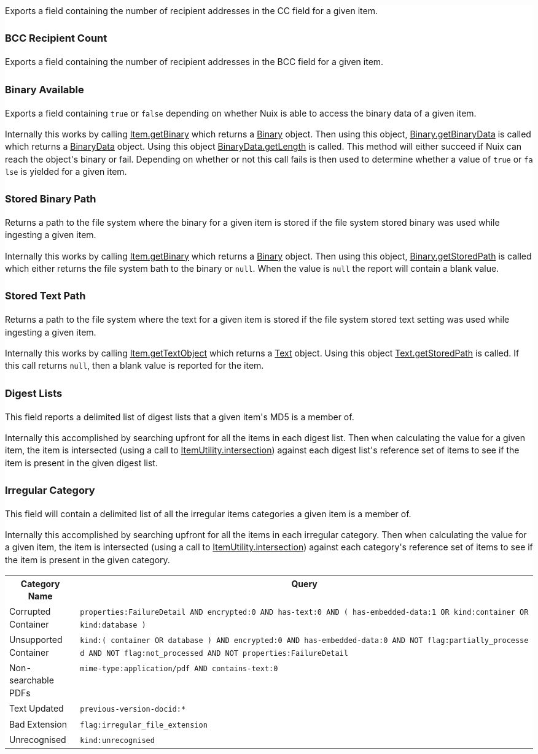 Exports a field containing the number of recipient addresses in the CC field for a given item.

### BCC Recipient Count

Exports a field containing the number of recipient addresses in the BCC field for a given item.

### Binary Available

Exports a field containing `true` or `false` depending on whether Nuix is able to access the binary data of a given item.

Internally this works by calling [Item.getBinary] which returns a [Binary] object.  Then using this object, [Binary.getBinaryData] is called which returns a [BinaryData] object.  Using this object [BinaryData.getLength] is called.  This method will either succeed if Nuix can reach the object's binary or fail.  Depending on whether or not this call fails is then used to determine whether a value of `true` or `false` is yielded for a given item.

### Stored Binary Path

Returns a path to the file system where the binary for a given item is stored if the file system stored binary was used while ingesting a given item.

Internally this works by calling [Item.getBinary] which returns a [Binary] object.  Then using this object, [Binary.getStoredPath] is called which either returns the file system bath to the binary or `null`.  When the value is `null` the report will contain a blank value.

### Stored Text Path

Returns a path to the file system where the text for a given item is stored if the file system stored text setting was used while ingesting a given item.

Internally this works by calling [Item.getTextObject] which returns a [Text] object.  Using this object [Text.getStoredPath] is called.  If this call returns `null`, then a blank value is reported for the item.

### Digest Lists

This field reports a delimited list of digest lists that a given item's MD5 is a member of.

Internally this accomplished by searching upfront for all the items in each digest list.  Then when calculating the value for a given item, the item is intersected (using a call to [ItemUtility.intersection]) against each digest list's reference set of items to see if the item is present in the given digest list.

### Irregular Category

This field will contain a delimited list of all the irregular items categories a given item is a member of.

Internally this accomplished by searching upfront for all the items in each irregular category.  Then when calculating the value for a given item, the item is intersected (using a call to [ItemUtility.intersection]) against each category's reference set of items to see if the item is present in the given category.

<table class="table table-bordered">
<tr><th>Category Name </th><th>Query </th></tr>
<tr><td>Corrupted Container</td><td><code>properties:FailureDetail AND encrypted:0 AND has-text:0 AND ( has-embedded-data:1 OR kind:container OR kind:database )</code> </td></tr>
<tr><td>Unsupported Container</td><td><code>kind:( container OR database ) AND encrypted:0 AND has-embedded-data:0 AND NOT flag:partially_processed AND NOT flag:not_processed AND NOT properties:FailureDetail</code> </td></tr>
<tr><td>Non-searchable PDFs</td><td><code>mime-type:application/pdf AND contains-text:0</code> </td></tr>
<tr><td>Text Updated</td><td><code>previous-version-docid:*</code> </td></tr>
<tr><td>Bad Extension</td><td><code>flag:irregular_file_extension</code> </td></tr>
<tr><td>Unrecognised</td><td><code>kind:unrecognised</code> </td></tr>

[Communication]: https://download.nuix.com/releases/desktop/stable/docs/en/scripting/api/nuix/Communication.html
[Item.getCommunication]: https://download.nuix.com/releases/desktop/stable/docs/en/scripting/api/nuix/Item.html#getCommunication--
[Address]: https://download.nuix.com/releases/desktop/stable/docs/en/scripting/api/nuix/Address.html
[Item.getBinary]: https://download.nuix.com/releases/desktop/stable/docs/en/scripting/api/nuix/Item.html#getBinary--
[Binary]: https://download.nuix.com/releases/desktop/stable/docs/en/scripting/api/nuix/Binary.html
[Binary.getBinaryData]: https://download.nuix.com/releases/desktop/stable/docs/en/scripting/api/nuix/Binary.html#getBinaryData--
[BinaryData]: https://download.nuix.com/releases/desktop/stable/docs/en/scripting/api/nuix/BinaryData.html
[BinaryData.getLength]: https://download.nuix.com/releases/desktop/stable/docs/en/scripting/api/nuix/BinaryData.html#getLength--
[Binary.getStoredPath]: https://download.nuix.com/releases/desktop/stable/docs/en/scripting/api/nuix/Binary.html#getStoredPath--
[Item.getTextObject]: https://download.nuix.com/releases/desktop/stable/docs/en/scripting/api/nuix/Item.html#getTextObject--
[Text]: https://download.nuix.com/releases/desktop/stable/docs/en/scripting/api/nuix/Text.html
[Text.getStoredPath]: https://download.nuix.com/releases/desktop/stable/docs/en/scripting/api/nuix/Text.html#getStoredPath--
[ItemUtility.intersection]: https://download.nuix.com/releases/desktop/stable/docs/en/scripting/api/nuix/ItemUtility.html#intersection-java.util.Collection-java.util.Collection-
[Text.toString]: https://download.nuix.com/releases/desktop/stable/docs/en/scripting/api/nuix/Text.html#toString--
[MetadataProfile.addMetadata]: https://download.nuix.com/releases/desktop/stable/docs/en/scripting/api/nuix/MetadataProfile.html#addMetadata-java.lang.String-nuix.ItemExpression-
[MetadataProfile]: https://download.nuix.com/releases/desktop/stable/docs/en/scripting/api/nuix/MetadataProfile.html